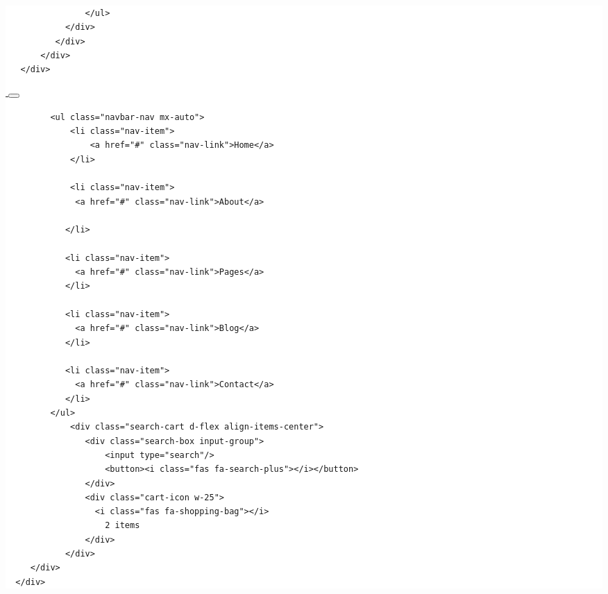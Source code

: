                     </ul>
                </div>
              </div>
           </div>
       </div>
   </section>
   <nav class="navbar navbar-expand-lg bg-light navber-light">
     <div class="container">
        <a class="navbar-brand" href="#">
            <img src="images/logo.png" alt="">
        </a>
        <button type="button" class="navbar-toggler" data-bs-toggle="collapse" data-bs-target="#main_menu">
            <span class="navbar-toggler-icon"></span>
          </button>
        <div class="collapse navbar-collapse" id="main-menu">
          
             <ul class="navbar-nav mx-auto">
                 <li class="nav-item">
                     <a href="#" class="nav-link">Home</a>
                 </li>
  
                 <li class="nav-item">
                  <a href="#" class="nav-link">About</a>
                  
                </li>
  
                <li class="nav-item">
                  <a href="#" class="nav-link">Pages</a>
                </li>
  
                <li class="nav-item">
                  <a href="#" class="nav-link">Blog</a>
                </li>
  
                <li class="nav-item">
                  <a href="#" class="nav-link">Contact</a>
                </li>
             </ul>
                 <div class="search-cart d-flex align-items-center">
                    <div class="search-box input-group">
                        <input type="search"/>
                        <button><i class="fas fa-search-plus"></i></button>
                    </div>
                    <div class="cart-icon w-25">
                      <i class="fas fa-shopping-bag"></i>
                        2 items
                    </div>
                </div>
         </div>
      </div>
   </nav>
</header>

